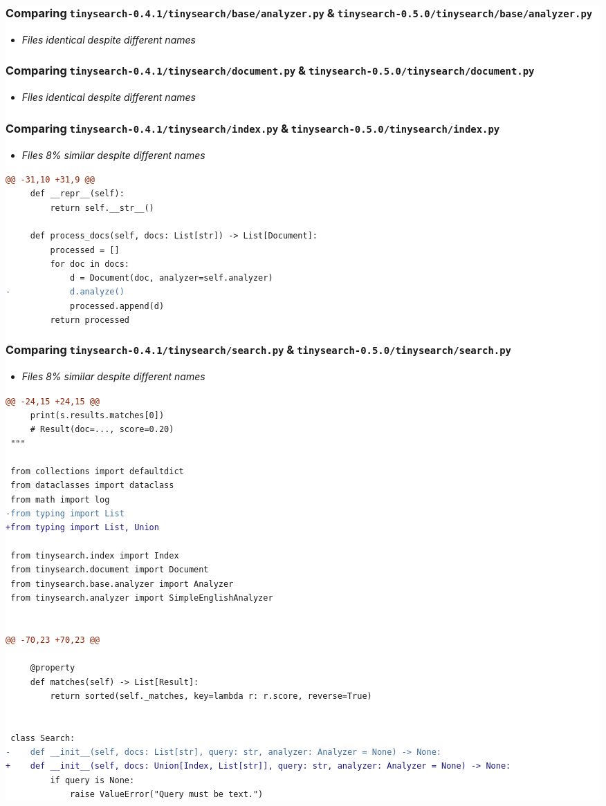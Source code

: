 ### Comparing `tinysearch-0.4.1/tinysearch/base/analyzer.py` & `tinysearch-0.5.0/tinysearch/base/analyzer.py`

 * *Files identical despite different names*

### Comparing `tinysearch-0.4.1/tinysearch/document.py` & `tinysearch-0.5.0/tinysearch/document.py`

 * *Files identical despite different names*

### Comparing `tinysearch-0.4.1/tinysearch/index.py` & `tinysearch-0.5.0/tinysearch/index.py`

 * *Files 8% similar despite different names*

```diff
@@ -31,10 +31,9 @@
     def __repr__(self):
         return self.__str__()
 
     def process_docs(self, docs: List[str]) -> List[Document]:
         processed = []
         for doc in docs:
             d = Document(doc, analyzer=self.analyzer)
-            d.analyze()
             processed.append(d)
         return processed
```

### Comparing `tinysearch-0.4.1/tinysearch/search.py` & `tinysearch-0.5.0/tinysearch/search.py`

 * *Files 8% similar despite different names*

```diff
@@ -24,15 +24,15 @@
     print(s.results.matches[0])
     # Result(doc=..., score=0.20)
 """
 
 from collections import defaultdict
 from dataclasses import dataclass
 from math import log
-from typing import List
+from typing import List, Union
 
 from tinysearch.index import Index
 from tinysearch.document import Document
 from tinysearch.base.analyzer import Analyzer
 from tinysearch.analyzer import SimpleEnglishAnalyzer
 
 
@@ -70,23 +70,23 @@
 
     @property
     def matches(self) -> List[Result]:
         return sorted(self._matches, key=lambda r: r.score, reverse=True)
 
 
 class Search:
-    def __init__(self, docs: List[str], query: str, analyzer: Analyzer = None) -> None:
+    def __init__(self, docs: Union[Index, List[str]], query: str, analyzer: Analyzer = None) -> None:
         if query is None:
             raise ValueError("Query must be text.")
```